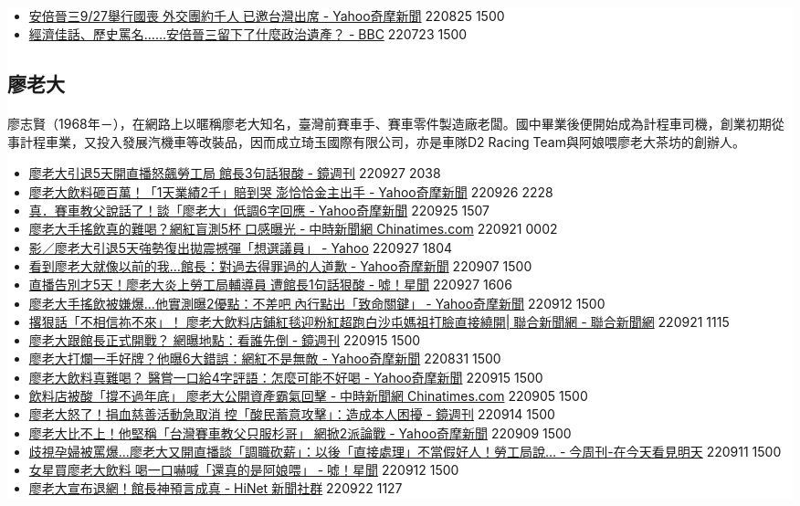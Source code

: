 - [安倍晉三9/27舉行國喪 外交團約千人 已邀台灣出席 - Yahoo奇摩新聞](https://tw.news.yahoo.com/%E5%AE%89%E5%80%8D%E6%99%89%E4%B8%89-927-%E8%88%89%E8%A1%8C%E5%9C%8B%E5%96%AA-%E5%A4%96%E4%BA%A4%E5%9C%98%E7%B4%84%E5%8D%83%E4%BA%BA-%E5%B7%B2%E9%82%80%E5%8F%B0%E7%81%A3%E5%87%BA%E5%B8%AD-025224437.html "安倍晉三9/27舉行國喪 外交團約千人 已邀台灣出席 - Yahoo奇摩新聞") 220825 1500
- [經濟佳話、歷史罵名……安倍晉三留下了什麼政治遺產？ - BBC](https://www.bbc.com/zhongwen/trad/fooc-62277864 "經濟佳話、歷史罵名……安倍晉三留下了什麼政治遺產？ - BBC") 220723 1500

## 廖老大

廖志賢（1968年－），在網路上以暱稱廖老大知名，臺灣前賽車手、賽車零件製造廠老闆。國中畢業後便開始成為計程車司機，創業初期從事計程車業，又投入發展汽機車等改裝品，因而成立琦玉國際有限公司，亦是車隊D2 Racing Team與阿娘喂廖老大茶坊的創辦人。
- [廖老大引退5天開直播怒飆勞工局 館長3句話狠酸 - 鏡週刊](https://www.mirrormedia.mg/story/20220927edi005/ "廖老大引退5天開直播怒飆勞工局 館長3句話狠酸 - 鏡週刊") 220927 2038
- [廖老大飲料砸百萬！「1天業績2千」賠到哭 澎恰恰金主出手 - Yahoo奇摩新聞](https://tw.news.yahoo.com/%E5%BB%96%E8%80%81%E5%A4%A7%E9%A3%B2%E6%96%99%E7%A0%B8%E7%99%BE%E8%90%AC-1%E5%A4%A9%E6%A5%AD%E7%B8%BE2%E5%8D%83-%E8%B3%A0%E5%88%B0%E5%93%AD-%E6%BE%8E%E6%81%B0%E6%81%B0%E9%87%91%E4%B8%BB%E5%87%BA%E6%89%8B-142809517.html "廖老大飲料砸百萬！「1天業績2千」賠到哭 澎恰恰金主出手 - Yahoo奇摩新聞") 220926 2228
- [真．賽車教父說話了！談「廖老大」低調6字回應 - Yahoo奇摩新聞](https://tw.news.yahoo.com/%E7%9C%9F-%E8%B3%BD%E8%BB%8A%E6%95%99%E7%88%B6%E8%AA%AA%E8%A9%B1%E4%BA%86-%E8%AB%87-%E5%BB%96%E8%80%81%E5%A4%A7-%E4%BD%8E%E8%AA%BF6%E5%AD%97%E5%9B%9E%E6%87%89-023028868.html "真．賽車教父說話了！談「廖老大」低調6字回應 - Yahoo奇摩新聞") 220925 1507
- [廖老大手搖飲真的難喝？網紅盲測5杯 口感曝光 - 中時新聞網 Chinatimes.com](https://www.chinatimes.com/realtimenews/20220920005947-260404 "廖老大手搖飲真的難喝？網紅盲測5杯 口感曝光 - 中時新聞網 Chinatimes.com") 220921 0002
- [影／廖老大引退5天強勢復出拋震撼彈「想選議員」 - Yahoo](https://tw.tv.yahoo.com/news-video/%E5%BD%B1-%E5%BB%96%E8%80%81%E5%A4%A7%E5%BC%95%E9%80%805%E5%A4%A9%E5%BC%B7%E5%8B%A2%E5%BE%A9%E5%87%BA-%E6%8B%8B%E9%9C%87%E6%92%BC%E5%BD%88-%E6%83%B3%E9%81%B8%E8%AD%B0%E5%93%A1-101304107.html "影／廖老大引退5天強勢復出拋震撼彈「想選議員」 - Yahoo") 220927 1804
- [看到廖老大就像以前的我…館長：對過去得罪過的人道歉 - Yahoo奇摩新聞](https://tw.news.yahoo.com/%E7%9C%8B%E5%88%B0%E5%BB%96%E8%80%81%E5%A4%A7%E5%B0%B1%E5%83%8F%E4%BB%A5%E5%89%8D%E7%9A%84%E6%88%91-%E9%A4%A8%E9%95%B7-%E5%B0%8D%E9%81%8E%E5%8E%BB%E5%BE%97%E7%BD%AA%E9%81%8E%E7%9A%84%E4%BA%BA%E9%81%93%E6%AD%89-032014067.html "看到廖老大就像以前的我…館長：對過去得罪過的人道歉 - Yahoo奇摩新聞") 220907 1500
- [直播告別才5天！廖老大炎上勞工局輔導員 遭館長1句話狠酸 - 噓！星聞](http://stars.udn.com/star/story/120661/6644153?from=udn_indexnews_ch1022 "直播告別才5天！廖老大炎上勞工局輔導員 遭館長1句話狠酸 - 噓！星聞") 220927 1606
- [廖老大手搖飲被嫌爆…他實測曝2優點：不差吧 內行點出「致命關鍵」 - Yahoo奇摩新聞](https://tw.news.yahoo.com/%E5%BB%96%E8%80%81%E5%A4%A7%E6%89%8B%E6%90%96%E9%A3%B2%E8%A2%AB%E5%AB%8C%E7%88%86-%E4%BB%96%E5%AF%A6%E6%B8%AC%E6%9B%9D2%E5%84%AA%E9%BB%9E-%E4%B8%8D%E5%B7%AE%E5%90%A7-%E5%85%A7%E8%A1%8C%E9%BB%9E%E5%87%BA-%E8%87%B4%E5%91%BD%E9%97%9C%E9%8D%B5-061853956.html "廖老大手搖飲被嫌爆…他實測曝2優點：不差吧 內行點出「致命關鍵」 - Yahoo奇摩新聞") 220912 1500
- [撂狠話「不相信祢不來」！ 廖老大飲料店鋪紅毯迎粉紅超跑白沙屯媽祖打臉直接繞開| 聯合新聞網 - 聯合新聞網](https://udn.com/news/story/7210/6628286 "撂狠話「不相信祢不來」！ 廖老大飲料店鋪紅毯迎粉紅超跑白沙屯媽祖打臉直接繞開| 聯合新聞網 - 聯合新聞網") 220921 1115
- [廖老大跟館長正式開戰？ 網曝地點：看誰先倒 - 鏡週刊](https://www.mirrormedia.mg/story/20220915edi039/ "廖老大跟館長正式開戰？ 網曝地點：看誰先倒 - 鏡週刊") 220915 1500
- [廖老大打爛一手好牌？他曝6大錯誤：網紅不是無敵 - Yahoo奇摩新聞](https://tw.news.yahoo.com/%E5%BB%96%E8%80%81%E5%A4%A7%E6%89%93%E7%88%9B-%E6%89%8B%E5%A5%BD%E7%89%8C-%E4%BB%96%E6%9B%9D6%E5%A4%A7%E9%8C%AF%E8%AA%A4-%E7%B6%B2%E7%B4%85%E4%B8%8D%E6%98%AF%E7%84%A1%E6%95%B5-024333114.html "廖老大打爛一手好牌？他曝6大錯誤：網紅不是無敵 - Yahoo奇摩新聞") 220831 1500
- [廖老大飲料真難喝？ 醫嘗一口給4字評語：怎麼可能不好喝 - Yahoo奇摩新聞](https://tw.news.yahoo.com/%E5%BB%96%E8%80%81%E5%A4%A7%E9%A3%B2%E6%96%99%E7%9C%9F%E9%9B%A3%E5%96%9D-%E9%86%AB%E5%98%97-%E5%8F%A3%E7%B5%A64%E5%AD%97%E8%A9%95%E8%AA%9E-%E6%80%8E%E9%BA%BC%E5%8F%AF%E8%83%BD%E4%B8%8D%E5%A5%BD%E5%96%9D-034057298.html "廖老大飲料真難喝？ 醫嘗一口給4字評語：怎麼可能不好喝 - Yahoo奇摩新聞") 220915 1500
- [飲料店被酸「撐不過年底」 廖老大公開資產霸氣回擊 - 中時新聞網 Chinatimes.com](https://www.chinatimes.com/realtimenews/20220905005148-260404 "飲料店被酸「撐不過年底」 廖老大公開資產霸氣回擊 - 中時新聞網 Chinatimes.com") 220905 1500
- [廖老大怒了！捐血慈善活動急取消 控「酸民蓄意攻擊」：造成本人困擾 - 鏡週刊](https://www.mirrormedia.mg/story/20220914edi020/ "廖老大怒了！捐血慈善活動急取消 控「酸民蓄意攻擊」：造成本人困擾 - 鏡週刊") 220914 1500
- [廖老大比不上！他堅稱「台灣賽車教父只服杉哥」 網掀2派論戰 - Yahoo奇摩新聞](https://tw.news.yahoo.com/%E5%BB%96%E8%80%81%E5%A4%A7-%E8%B3%BD%E8%BB%8A%E7%95%8C-%E8%B3%BD%E8%BB%8A-%E8%B3%BD%E8%BB%8A%E6%95%99%E7%88%B6-%E9%99%B3%E4%BF%8A%E6%9D%89-081748951.html "廖老大比不上！他堅稱「台灣賽車教父只服杉哥」 網掀2派論戰 - Yahoo奇摩新聞") 220909 1500
- [歧視孕婦被罵爆...廖老大又開直播談「調職砍薪」：以後「直接處理」不當假好人！勞工局說… - 今周刊-在今天看見明天](https://www.businesstoday.com.tw/article/category/183034/post/202209110007/ "歧視孕婦被罵爆...廖老大又開直播談「調職砍薪」：以後「直接處理」不當假好人！勞工局說… - 今周刊-在今天看見明天") 220911 1500
- [女星買廖老大飲料 喝一口嚇喊「還真的是阿娘喂」 - 噓！星聞](https://stars.udn.com/star/story/10089/6606303 "女星買廖老大飲料 喝一口嚇喊「還真的是阿娘喂」 - 噓！星聞") 220912 1500
- [廖老大宣布退網！館長神預言成真 - HiNet 新聞社群](https://times.hinet.net/news/24151738 "廖老大宣布退網！館長神預言成真 - HiNet 新聞社群") 220922 1127
